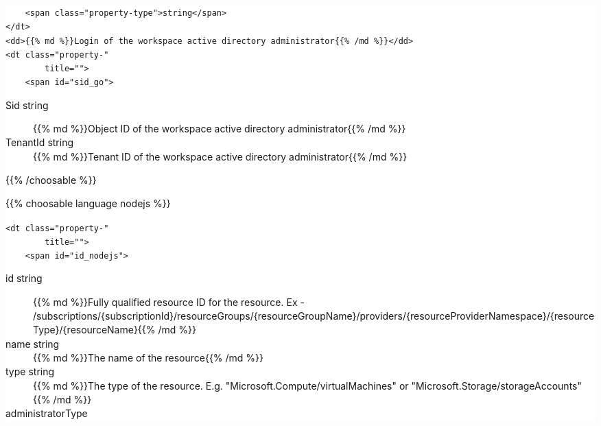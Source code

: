        <span class="property-type">string</span>
    </dt>
    <dd>{{% md %}}Login of the workspace active directory administrator{{% /md %}}</dd>
    <dt class="property-"
            title="">
        <span id="sid_go">
<a href="#sid_go" style="color: inherit; text-decoration: inherit;">Sid</a>
</span>
        <span class="property-indicator"></span>
        <span class="property-type">string</span>
    </dt>
    <dd>{{% md %}}Object ID of the workspace active directory administrator{{% /md %}}</dd>
    <dt class="property-"
            title="">
        <span id="tenantid_go">
<a href="#tenantid_go" style="color: inherit; text-decoration: inherit;">Tenant<wbr>Id</a>
</span>
        <span class="property-indicator"></span>
        <span class="property-type">string</span>
    </dt>
    <dd>{{% md %}}Tenant ID of the workspace active directory administrator{{% /md %}}</dd>
</dl>
{{% /choosable %}}

{{% choosable language nodejs %}}
<dl class="resources-properties">

    <dt class="property-"
            title="">
        <span id="id_nodejs">
<a href="#id_nodejs" style="color: inherit; text-decoration: inherit;">id</a>
</span>
        <span class="property-indicator"></span>
        <span class="property-type">string</span>
    </dt>
    <dd>{{% md %}}Fully qualified resource ID for the resource. Ex - /subscriptions/{subscriptionId}/resourceGroups/{resourceGroupName}/providers/{resourceProviderNamespace}/{resourceType}/{resourceName}{{% /md %}}</dd>
    <dt class="property-"
            title="">
        <span id="name_nodejs">
<a href="#name_nodejs" style="color: inherit; text-decoration: inherit;">name</a>
</span>
        <span class="property-indicator"></span>
        <span class="property-type">string</span>
    </dt>
    <dd>{{% md %}}The name of the resource{{% /md %}}</dd>
    <dt class="property-"
            title="">
        <span id="type_nodejs">
<a href="#type_nodejs" style="color: inherit; text-decoration: inherit;">type</a>
</span>
        <span class="property-indicator"></span>
        <span class="property-type">string</span>
    </dt>
    <dd>{{% md %}}The type of the resource. E.g. "Microsoft.Compute/virtualMachines" or "Microsoft.Storage/storageAccounts"{{% /md %}}</dd>
    <dt class="property-"
            title="">
        <span id="administratortype_nodejs">
<a href="#administratortype_nodejs" style="color: inherit; text-decoration: inherit;">administrator<wbr>Type</a>
</span>
        <span class="property-indicator"></span>